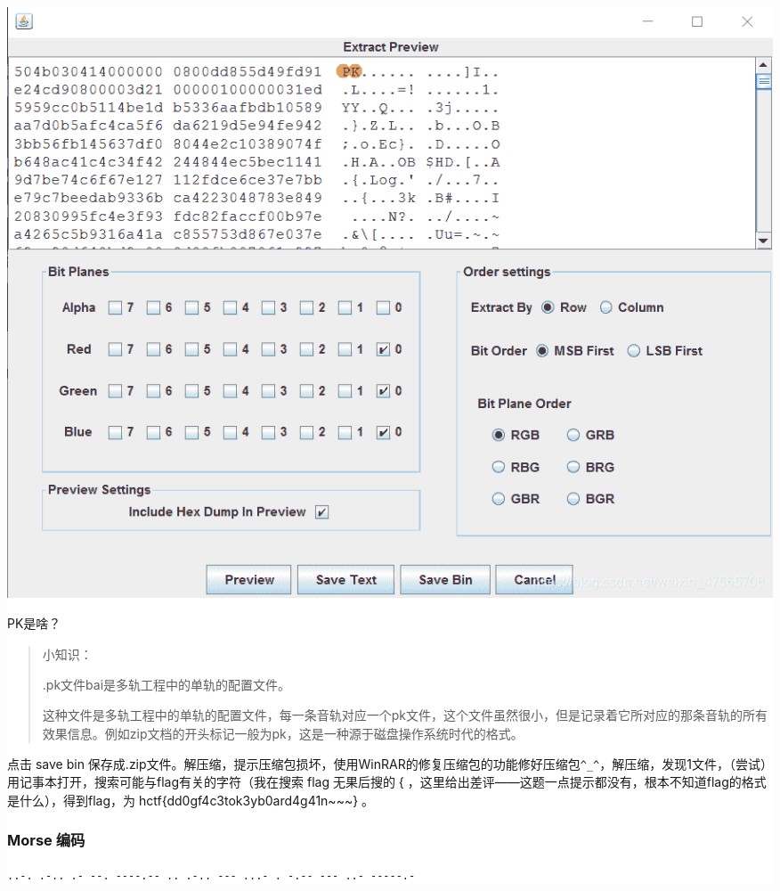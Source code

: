 ![](img/31e9ff73e42d30dbb2449a8170a75254.png)

PK是啥？

> 小知识：
> 
> .pk文件bai是多轨工程中的单轨的配置文件。
> 
> 这种文件是多轨工程中的单轨的配置文件，每一条音轨对应一个pk文件，这个文件虽然很小，但是记录着它所对应的那条音轨的所有效果信息。例如zip文档的开头标记一般为pk，这是一种源于磁盘操作系统时代的格式。

点击 save bin 保存成.zip文件。解压缩，提示压缩包损坏，使用WinRAR的修复压缩包的功能修好压缩包`^_^`，解压缩，发现1文件，（尝试）用记事本打开，搜索可能与flag有关的字符（我在搜索 flag 无果后搜的 { ，这里给出差评——这题一点提示都没有，根本不知道flag的格式是什么），得到flag，为 hctf{dd0gf4c3tok3yb0ard4g41n~~~} 。

### Morse 编码

```
..-. .-.. .- --. ----.-- .. .-.. --- ...- . -.-- --- ..- -----.- 
```
